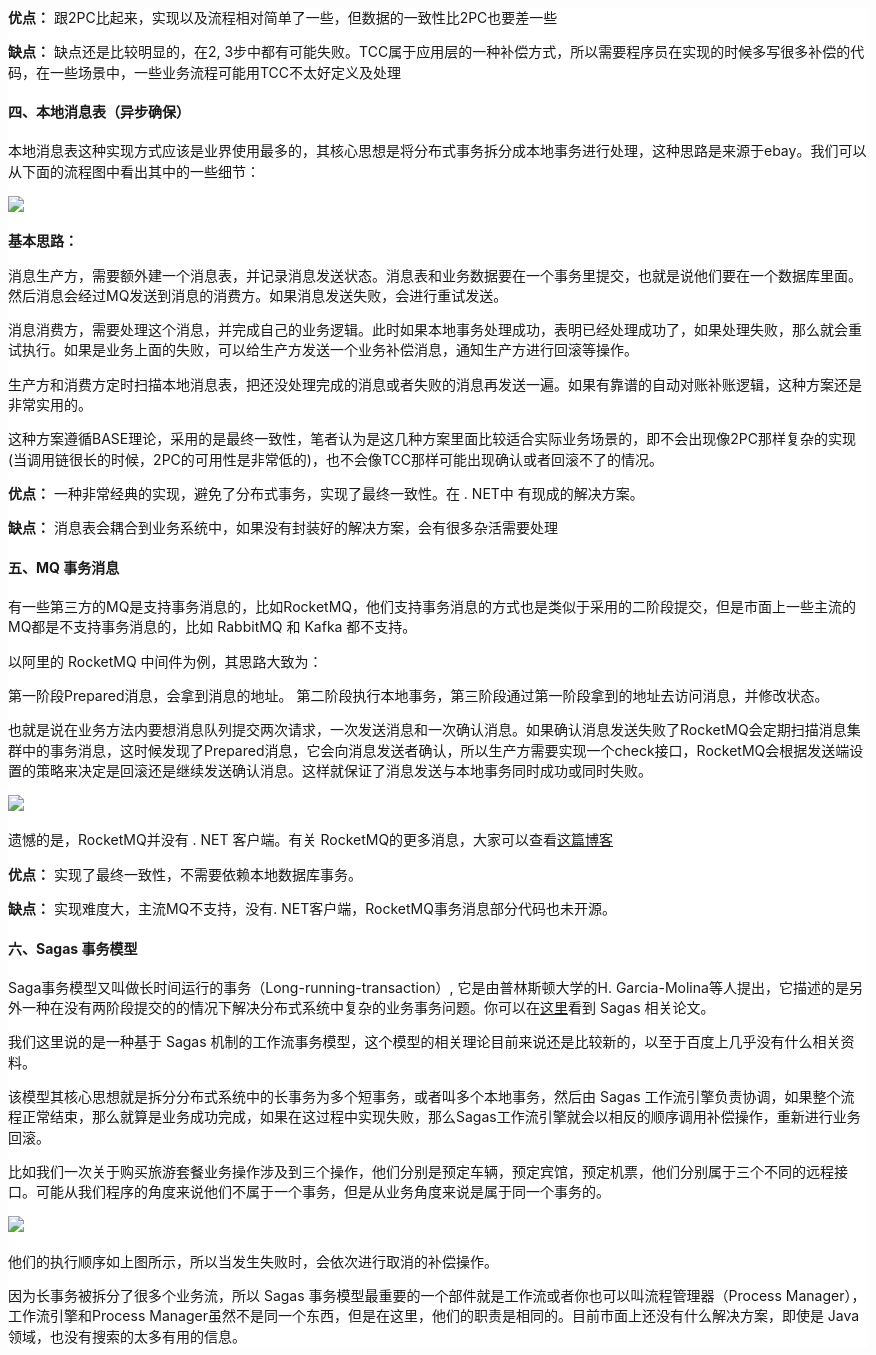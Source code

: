 **优点：** 跟2PC比起来，实现以及流程相对简单了一些，但数据的一致性比2PC也要差一些

**缺点：** 缺点还是比较明显的，在2, 3步中都有可能失败。TCC属于应用层的一种补偿方式，所以需要程序员在实现的时候多写很多补偿的代码，在一些场景中，一些业务流程可能用TCC不太好定义及处理

#### 四、本地消息表（异步确保）

本地消息表这种实现方式应该是业界使用最多的，其核心思想是将分布式事务拆分成本地事务进行处理，这种思路是来源于ebay。我们可以从下面的流程图中看出其中的一些细节：

![](.\img\250417-20171016141237443-2074834323.png)

**基本思路：**

消息生产方，需要额外建一个消息表，并记录消息发送状态。消息表和业务数据要在一个事务里提交，也就是说他们要在一个数据库里面。然后消息会经过MQ发送到消息的消费方。如果消息发送失败，会进行重试发送。

消息消费方，需要处理这个消息，并完成自己的业务逻辑。此时如果本地事务处理成功，表明已经处理成功了，如果处理失败，那么就会重试执行。如果是业务上面的失败，可以给生产方发送一个业务补偿消息，通知生产方进行回滚等操作。

生产方和消费方定时扫描本地消息表，把还没处理完成的消息或者失败的消息再发送一遍。如果有靠谱的自动对账补账逻辑，这种方案还是非常实用的。

这种方案遵循BASE理论，采用的是最终一致性，笔者认为是这几种方案里面比较适合实际业务场景的，即不会出现像2PC那样复杂的实现(当调用链很长的时候，2PC的可用性是非常低的)，也不会像TCC那样可能出现确认或者回滚不了的情况。

**优点：** 一种非常经典的实现，避免了分布式事务，实现了最终一致性。在 . NET中 有现成的解决方案。

**缺点：** 消息表会耦合到业务系统中，如果没有封装好的解决方案，会有很多杂活需要处理

#### 五、MQ 事务消息

有一些第三方的MQ是支持事务消息的，比如RocketMQ，他们支持事务消息的方式也是类似于采用的二阶段提交，但是市面上一些主流的MQ都是不支持事务消息的，比如 RabbitMQ 和 Kafka 都不支持。

以阿里的 RocketMQ 中间件为例，其思路大致为：

第一阶段Prepared消息，会拿到消息的地址。
第二阶段执行本地事务，第三阶段通过第一阶段拿到的地址去访问消息，并修改状态。

也就是说在业务方法内要想消息队列提交两次请求，一次发送消息和一次确认消息。如果确认消息发送失败了RocketMQ会定期扫描消息集群中的事务消息，这时候发现了Prepared消息，它会向消息发送者确认，所以生产方需要实现一个check接口，RocketMQ会根据发送端设置的策略来决定是回滚还是继续发送确认消息。这样就保证了消息发送与本地事务同时成功或同时失败。

![](.\img\250417-20171016203840240-13953078.png)

遗憾的是，RocketMQ并没有 . NET 客户端。有关 RocketMQ的更多消息，大家可以查看[这篇博客](http://www.jianshu.com/p/453c6e7ff81c)

**优点：** 实现了最终一致性，不需要依赖本地数据库事务。

**缺点：** 实现难度大，主流MQ不支持，没有. NET客户端，RocketMQ事务消息部分代码也未开源。

#### 六、Sagas 事务模型

Saga事务模型又叫做长时间运行的事务（Long-running-transaction）, 它是由普林斯顿大学的H. Garcia-Molina等人提出，它描述的是另外一种在没有两阶段提交的的情况下解决分布式系统中复杂的业务事务问题。你可以在[这里](https://www.cs.cornell.edu/andru/cs711/2002fa/reading/sagas.pdf)看到 Sagas 相关论文。

我们这里说的是一种基于 Sagas 机制的工作流事务模型，这个模型的相关理论目前来说还是比较新的，以至于百度上几乎没有什么相关资料。

该模型其核心思想就是拆分分布式系统中的长事务为多个短事务，或者叫多个本地事务，然后由 Sagas 工作流引擎负责协调，如果整个流程正常结束，那么就算是业务成功完成，如果在这过程中实现失败，那么Sagas工作流引擎就会以相反的顺序调用补偿操作，重新进行业务回滚。

比如我们一次关于购买旅游套餐业务操作涉及到三个操作，他们分别是预定车辆，预定宾馆，预定机票，他们分别属于三个不同的远程接口。可能从我们程序的角度来说他们不属于一个事务，但是从业务角度来说是属于同一个事务的。

![](.\img\250417-20171016220040115-805407978.png)

他们的执行顺序如上图所示，所以当发生失败时，会依次进行取消的补偿操作。

因为长事务被拆分了很多个业务流，所以 Sagas 事务模型最重要的一个部件就是工作流或者你也可以叫流程管理器（Process Manager），工作流引擎和Process Manager虽然不是同一个东西，但是在这里，他们的职责是相同的。目前市面上还没有什么解决方案，即使是 Java 领域，也没有搜索的太多有用的信息。
